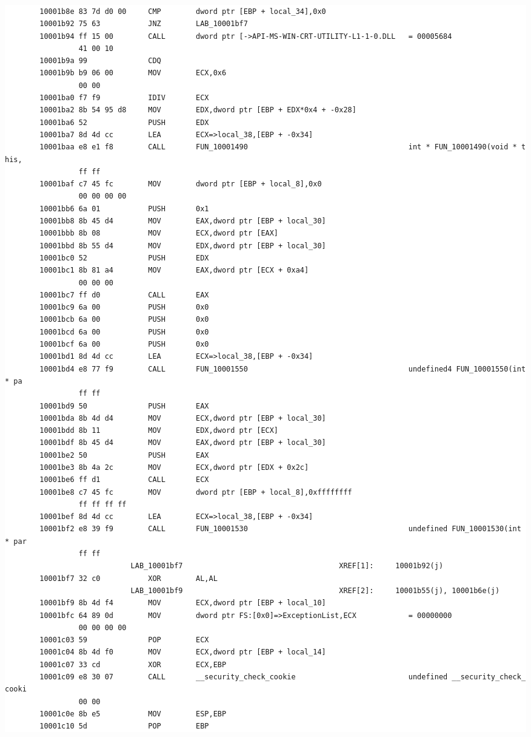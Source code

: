 ```
        10001b8e 83 7d d0 00     CMP        dword ptr [EBP + local_34],0x0
        10001b92 75 63           JNZ        LAB_10001bf7
        10001b94 ff 15 00        CALL       dword ptr [->API-MS-WIN-CRT-UTILITY-L1-1-0.DLL   = 00005684
                 41 00 10
        10001b9a 99              CDQ
        10001b9b b9 06 00        MOV        ECX,0x6
                 00 00
        10001ba0 f7 f9           IDIV       ECX
        10001ba2 8b 54 95 d8     MOV        EDX,dword ptr [EBP + EDX*0x4 + -0x28]
        10001ba6 52              PUSH       EDX
        10001ba7 8d 4d cc        LEA        ECX=>local_38,[EBP + -0x34]
        10001baa e8 e1 f8        CALL       FUN_10001490                                     int * FUN_10001490(void * this, 
                 ff ff
        10001baf c7 45 fc        MOV        dword ptr [EBP + local_8],0x0
                 00 00 00 00
        10001bb6 6a 01           PUSH       0x1
        10001bb8 8b 45 d4        MOV        EAX,dword ptr [EBP + local_30]
        10001bbb 8b 08           MOV        ECX,dword ptr [EAX]
        10001bbd 8b 55 d4        MOV        EDX,dword ptr [EBP + local_30]
        10001bc0 52              PUSH       EDX
        10001bc1 8b 81 a4        MOV        EAX,dword ptr [ECX + 0xa4]
                 00 00 00
        10001bc7 ff d0           CALL       EAX
        10001bc9 6a 00           PUSH       0x0
        10001bcb 6a 00           PUSH       0x0
        10001bcd 6a 00           PUSH       0x0
        10001bcf 6a 00           PUSH       0x0
        10001bd1 8d 4d cc        LEA        ECX=>local_38,[EBP + -0x34]
        10001bd4 e8 77 f9        CALL       FUN_10001550                                     undefined4 FUN_10001550(int * pa
                 ff ff
        10001bd9 50              PUSH       EAX
        10001bda 8b 4d d4        MOV        ECX,dword ptr [EBP + local_30]
        10001bdd 8b 11           MOV        EDX,dword ptr [ECX]
        10001bdf 8b 45 d4        MOV        EAX,dword ptr [EBP + local_30]
        10001be2 50              PUSH       EAX
        10001be3 8b 4a 2c        MOV        ECX,dword ptr [EDX + 0x2c]
        10001be6 ff d1           CALL       ECX
        10001be8 c7 45 fc        MOV        dword ptr [EBP + local_8],0xffffffff
                 ff ff ff ff
        10001bef 8d 4d cc        LEA        ECX=>local_38,[EBP + -0x34]
        10001bf2 e8 39 f9        CALL       FUN_10001530                                     undefined FUN_10001530(int * par
                 ff ff
                             LAB_10001bf7                                    XREF[1]:     10001b92(j)  
        10001bf7 32 c0           XOR        AL,AL
                             LAB_10001bf9                                    XREF[2]:     10001b55(j), 10001b6e(j)  
        10001bf9 8b 4d f4        MOV        ECX,dword ptr [EBP + local_10]
        10001bfc 64 89 0d        MOV        dword ptr FS:[0x0]=>ExceptionList,ECX            = 00000000
                 00 00 00 00
        10001c03 59              POP        ECX
        10001c04 8b 4d f0        MOV        ECX,dword ptr [EBP + local_14]
        10001c07 33 cd           XOR        ECX,EBP
        10001c09 e8 30 07        CALL       __security_check_cookie                          undefined __security_check_cooki
                 00 00
        10001c0e 8b e5           MOV        ESP,EBP
        10001c10 5d              POP        EBP
```